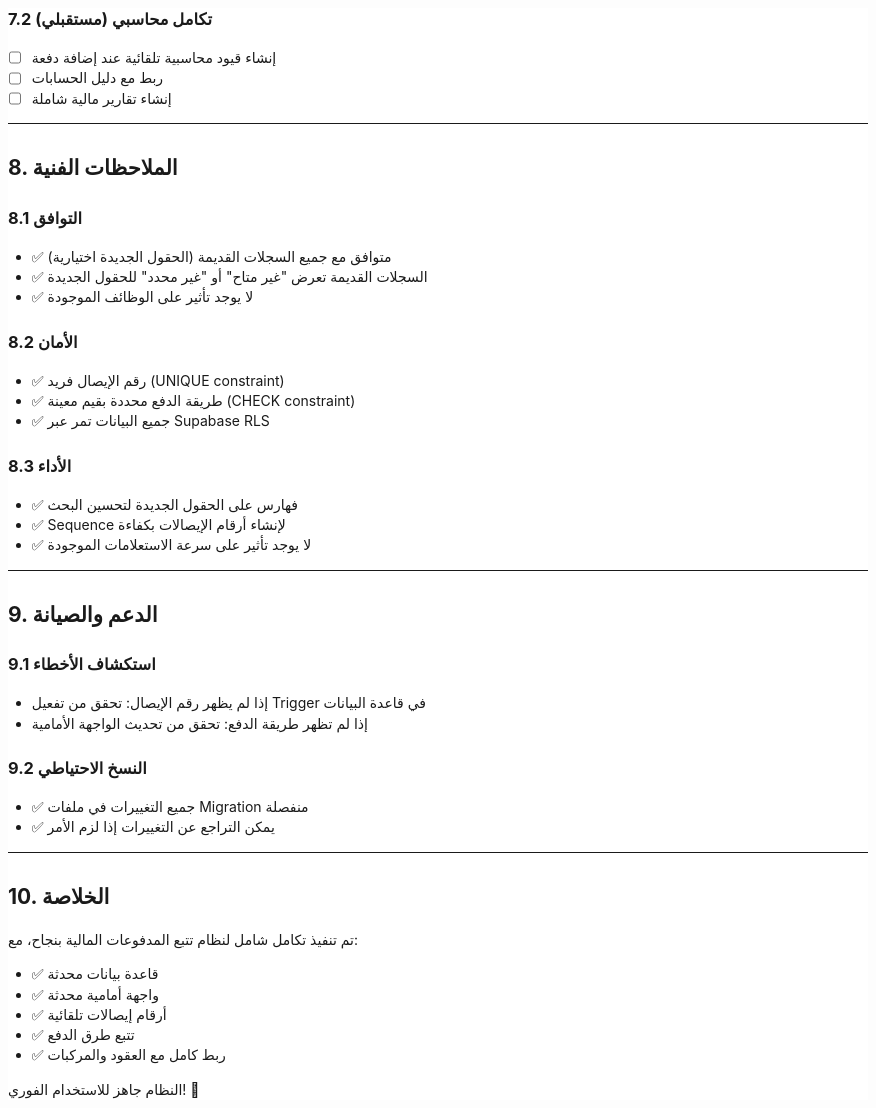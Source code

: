### 7.2 تكامل محاسبي (مستقبلي)
- [ ] إنشاء قيود محاسبية تلقائية عند إضافة دفعة
- [ ] ربط مع دليل الحسابات
- [ ] إنشاء تقارير مالية شاملة

---

## 8. الملاحظات الفنية

### 8.1 التوافق
- ✅ متوافق مع جميع السجلات القديمة (الحقول الجديدة اختيارية)
- ✅ السجلات القديمة تعرض "غير متاح" أو "غير محدد" للحقول الجديدة
- ✅ لا يوجد تأثير على الوظائف الموجودة

### 8.2 الأمان
- ✅ رقم الإيصال فريد (UNIQUE constraint)
- ✅ طريقة الدفع محددة بقيم معينة (CHECK constraint)
- ✅ جميع البيانات تمر عبر Supabase RLS

### 8.3 الأداء
- ✅ فهارس على الحقول الجديدة لتحسين البحث
- ✅ Sequence لإنشاء أرقام الإيصالات بكفاءة
- ✅ لا يوجد تأثير على سرعة الاستعلامات الموجودة

---

## 9. الدعم والصيانة

### 9.1 استكشاف الأخطاء
- إذا لم يظهر رقم الإيصال: تحقق من تفعيل Trigger في قاعدة البيانات
- إذا لم تظهر طريقة الدفع: تحقق من تحديث الواجهة الأمامية

### 9.2 النسخ الاحتياطي
- ✅ جميع التغييرات في ملفات Migration منفصلة
- ✅ يمكن التراجع عن التغييرات إذا لزم الأمر

---

## 10. الخلاصة

تم تنفيذ تكامل شامل لنظام تتبع المدفوعات المالية بنجاح، مع:
- ✅ قاعدة بيانات محدثة
- ✅ واجهة أمامية محدثة
- ✅ أرقام إيصالات تلقائية
- ✅ تتبع طرق الدفع
- ✅ ربط كامل مع العقود والمركبات

النظام جاهز للاستخدام الفوري! 🚀

